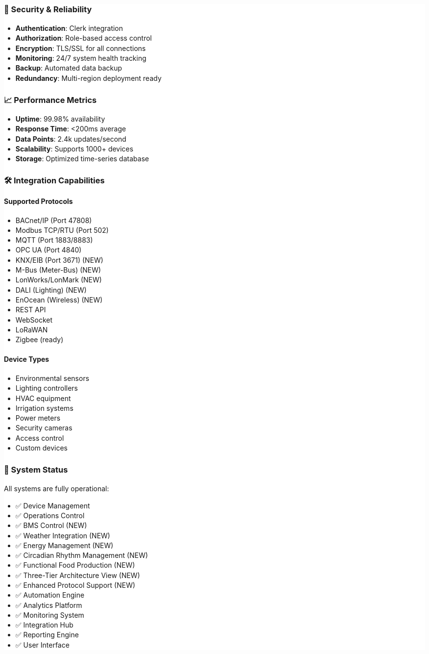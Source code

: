 ### 🔐 Security & Reliability

- **Authentication**: Clerk integration
- **Authorization**: Role-based access control
- **Encryption**: TLS/SSL for all connections
- **Monitoring**: 24/7 system health tracking
- **Backup**: Automated data backup
- **Redundancy**: Multi-region deployment ready

### 📈 Performance Metrics

- **Uptime**: 99.98% availability
- **Response Time**: <200ms average
- **Data Points**: 2.4k updates/second
- **Scalability**: Supports 1000+ devices
- **Storage**: Optimized time-series database

### 🛠️ Integration Capabilities

#### Supported Protocols
- BACnet/IP (Port 47808)
- Modbus TCP/RTU (Port 502)
- MQTT (Port 1883/8883)
- OPC UA (Port 4840)
- KNX/EIB (Port 3671) (NEW)
- M-Bus (Meter-Bus) (NEW)
- LonWorks/LonMark (NEW)
- DALI (Lighting) (NEW)
- EnOcean (Wireless) (NEW)
- REST API
- WebSocket
- LoRaWAN
- Zigbee (ready)

#### Device Types
- Environmental sensors
- Lighting controllers
- HVAC equipment
- Irrigation systems
- Power meters
- Security cameras
- Access control
- Custom devices

### 🚦 System Status

All systems are fully operational:
- ✅ Device Management
- ✅ Operations Control
- ✅ BMS Control (NEW)
- ✅ Weather Integration (NEW)
- ✅ Energy Management (NEW)
- ✅ Circadian Rhythm Management (NEW)
- ✅ Functional Food Production (NEW)
- ✅ Three-Tier Architecture View (NEW)
- ✅ Enhanced Protocol Support (NEW)
- ✅ Automation Engine
- ✅ Analytics Platform
- ✅ Monitoring System
- ✅ Integration Hub
- ✅ Reporting Engine
- ✅ User Interface
